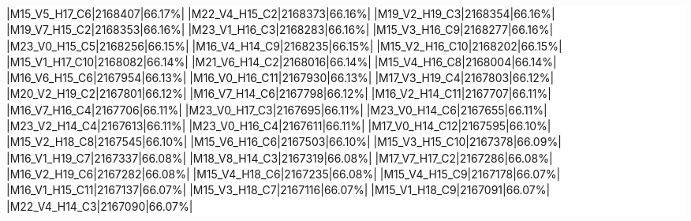 |M15_V5_H17_C6|2168407|66.17%|
|M22_V4_H15_C2|2168373|66.16%|
|M19_V2_H19_C3|2168354|66.16%|
|M19_V7_H15_C2|2168353|66.16%|
|M23_V1_H16_C3|2168283|66.16%|
|M15_V3_H16_C9|2168277|66.16%|
|M23_V0_H15_C5|2168256|66.15%|
|M16_V4_H14_C9|2168235|66.15%|
|M15_V2_H16_C10|2168202|66.15%|
|M15_V1_H17_C10|2168082|66.14%|
|M21_V6_H14_C2|2168016|66.14%|
|M15_V4_H16_C8|2168004|66.14%|
|M16_V6_H15_C6|2167954|66.13%|
|M16_V0_H16_C11|2167930|66.13%|
|M17_V3_H19_C4|2167803|66.12%|
|M20_V2_H19_C2|2167801|66.12%|
|M16_V7_H14_C6|2167798|66.12%|
|M16_V2_H14_C11|2167707|66.11%|
|M16_V7_H16_C4|2167706|66.11%|
|M23_V0_H17_C3|2167695|66.11%|
|M23_V0_H14_C6|2167655|66.11%|
|M23_V2_H14_C4|2167613|66.11%|
|M23_V0_H16_C4|2167611|66.11%|
|M17_V0_H14_C12|2167595|66.10%|
|M15_V2_H18_C8|2167545|66.10%|
|M15_V6_H16_C6|2167503|66.10%|
|M15_V3_H15_C10|2167378|66.09%|
|M16_V1_H19_C7|2167337|66.08%|
|M18_V8_H14_C3|2167319|66.08%|
|M17_V7_H17_C2|2167286|66.08%|
|M16_V2_H19_C6|2167282|66.08%|
|M15_V4_H18_C6|2167235|66.08%|
|M15_V4_H15_C9|2167178|66.07%|
|M16_V1_H15_C11|2167137|66.07%|
|M15_V3_H18_C7|2167116|66.07%|
|M15_V1_H18_C9|2167091|66.07%|
|M22_V4_H14_C3|2167090|66.07%|